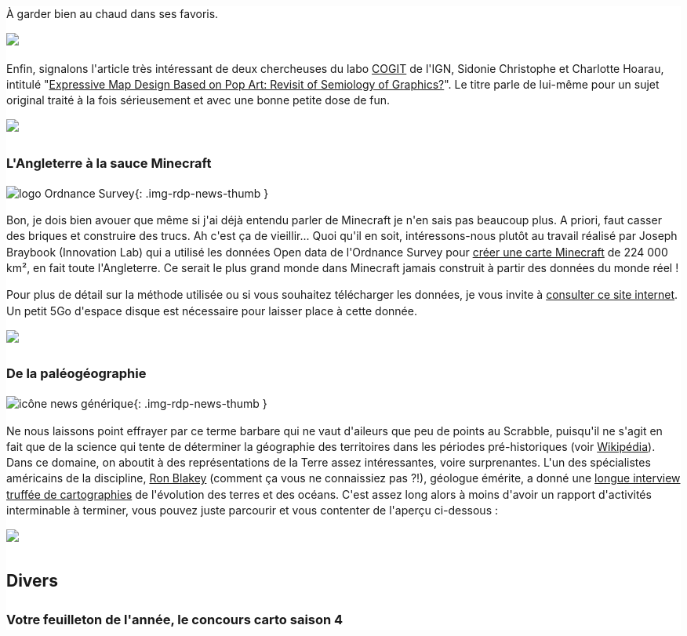 À garder bien au chaud dans ses favoris.

![](https://cdn.geotribu.fr/img/articles-blog-rdp/capture-ecran/seawifs_rainbow_color_618.jpg)

Enfin, signalons l'article très intéressant de deux chercheuses du labo [COGIT](http://recherche.ign.fr/labos/cogit/accueilCOGIT.php) de l'IGN, Sidonie Christophe et Charlotte Hoarau, intitulé "[Expressive Map Design Based on Pop Art: Revisit of Semiology of Graphics?](https://www.cartographicperspectives.org/index.php/journal/article/view/cp73-christophehoarau/html)". Le titre parle de lui-même pour un sujet original traité à la fois sérieusement et avec une bonne petite dose de fun.

![](https://cdn.geotribu.fr/img/articles-blog-rdp/divers/popart.PNG)

### L'Angleterre à la sauce Minecraft

![logo Ordnance Survey](https://cdn.geotribu.fr/img/logos-icones/entreprises_association/ordnance_survey.png "logo Ordnance Survey"){: .img-rdp-news-thumb }

Bon, je dois bien avouer que même si j'ai déjà entendu parler de Minecraft je n'en sais pas beaucoup plus. A priori, faut casser des briques et construire des trucs. Ah c'est ça de vieillir... Quoi qu'il en soit, intéressons-nous plutôt au travail réalisé par Joseph Braybook (Innovation Lab) qui a utilisé les données Open data de l'Ordnance Survey pour [créer une carte Minecraft](http://blog.ordnancesurvey.co.uk/2013/09/minecraft-creating-a-map-of-great-britain/) de 224 000 km², en fait toute l'Angleterre. Ce serait le plus grand monde dans Minecraft jamais construit à partir des données du monde réel !

Pour plus de détail sur la méthode utilisée ou si vous souhaitez télécharger les données, je vous invite à [consulter ce site internet](http://www.ordnancesurvey.co.uk/innovate/developers/minecraft-map-britain.html). Un petit 5Go d'espace disque est nécessaire pour laisser place à cette donnée.

[![](https://cdn.geotribu.fr/img/articles-blog-rdp/capture-ecran/minecraft.jpg)](http://blog.ordnancesurvey.co.uk/2013/09/minecraft-creating-a-map-of-great-britain/)

### De la paléogéographie

![icône news générique](https://cdn.geotribu.fr/img/internal/icons-rdp-news/news.png "News Geotribu"){: .img-rdp-news-thumb }

Ne nous laissons point effrayer par ce terme barbare qui ne vaut d'aileurs que peu de points au Scrabble, puisqu'il ne s'agit en fait que de la science qui tente de déterminer la géographie des territoires dans les périodes pré-historiques (voir [Wikipédia](https://fr.wikipedia.org/wiki/Pal%C3%A9og%C3%A9ographie)). Dans ce domaine, on aboutit à des représentations de la Terre assez intéressantes, voire surprenantes. L'un des spécialistes américains de la discipline, [Ron Blakey](http://www2.nau.edu/rcb7/) (comment ça vous ne connaissiez pas ?!), géologue émérite, a donné une [longue interview truffée de cartographies](http://bldgblog.blogspot.com.es/2013/09/ghosts-of-planets-past-interview-with.html) de l'évolution des terres et des océans. C'est assez long alors à moins d'avoir un rapport d'activités interminable à terminer, vous pouvez juste parcourir et vous contenter de l'aperçu ci-dessous :

![](https://cdn.geotribu.fr/img/articles-blog-rdp/capture-ecran/paleogeo_terre.jpg)

## Divers

### Votre feuilleton de l'année, le concours carto saison 4
